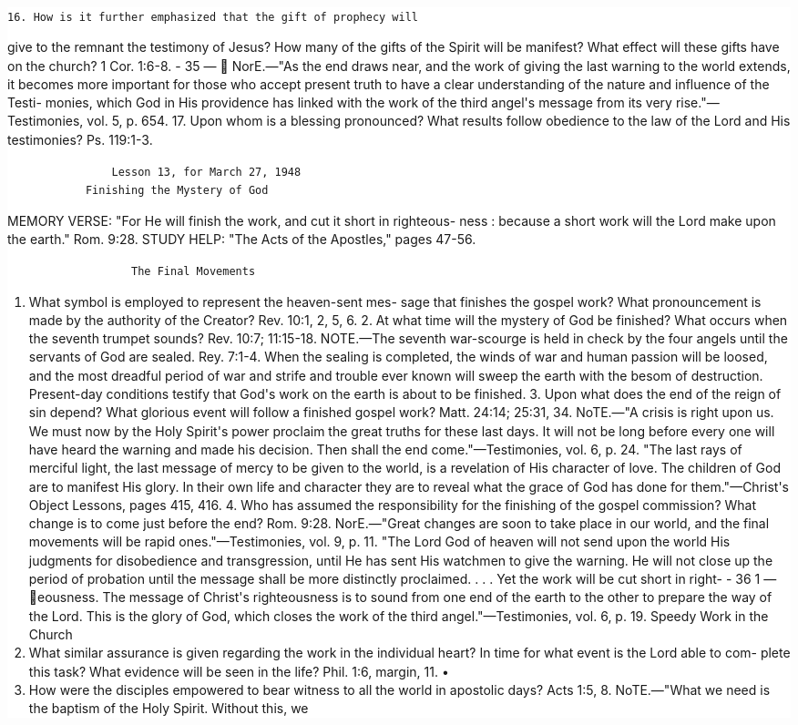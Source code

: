     16. How is it further emphasized that the gift of prophecy will
give to the remnant the testimony of Jesus? How many of the gifts
of the Spirit will be manifest? What effect will these gifts have on
the church? 1 Cor. 1:6-8.
                                    - 35 —
    NorE.—"As the end draws near, and the work of giving the last warning to
the world extends, it becomes more important for those who accept present
truth to have a clear understanding of the nature and influence of the Testi-
monies, which God in His providence has linked with the work of the third
angel's message from its very rise."—Testimonies, vol. 5, p. 654.
    17. Upon whom is a blessing pronounced? What results follow
obedience to the law of the Lord and His testimonies? Ps. 119:1-3.


                    Lesson 13, for March 27, 1948
                Finishing the Mystery of God
   MEMORY VERSE: "For He will finish the work, and cut it short in righteous-
ness : because a short work will the Lord make upon the earth." Rom. 9:28.
   STUDY HELP: "The Acts of the Apostles," pages 47-56.

                       The Final Movements
   1. What symbol is employed to represent the heaven-sent mes-
sage that finishes the gospel work? What pronouncement is made
by the authority of the Creator? Rev. 10:1, 2, 5, 6.
    2. At what time will the mystery of God be finished? What
occurs when the seventh trumpet sounds? Rev. 10:7; 11:15-18.
   NOTE.—The seventh war-scourge is held in check by the four angels until
the servants of God are sealed. Rey. 7:1-4. When the sealing is completed, the
winds of war and human passion will be loosed, and the most dreadful period
of war and strife and trouble ever known will sweep the earth with the besom
of destruction. Present-day conditions testify that God's work on the earth
is about to be finished.
    3. Upon what does the end of the reign of sin depend? What
glorious event will follow a finished gospel work? Matt. 24:14;
25:31, 34.
    NoTE.—"A crisis is right upon us. We must now by the Holy Spirit's power
proclaim the great truths for these last days. It will not be long before every
one will have heard the warning and made his decision. Then shall the end
come."—Testimonies, vol. 6, p. 24.
    "The last rays of merciful light, the last message of mercy to be given to the
world, is a revelation of His character of love. The children of God are to
manifest His glory. In their own life and character they are to reveal what the
grace of God has done for them."—Christ's Object Lessons, pages 415, 416.
    4. Who has assumed the responsibility for the finishing of the
gospel commission? What change is to come just before the end?
Rom. 9:28.
    NorE.—"Great changes are soon to take place in our world, and the final
movements will be rapid ones."—Testimonies, vol. 9, p. 11.
    "The Lord God of heaven will not send upon the world His judgments for
disobedience and transgression, until He has sent His watchmen to give the
warning. He will not close up the period of probation until the message shall
be more distinctly proclaimed. . . . Yet the work will be cut short in right-
                                     - 36 1 —
eousness. The message of Christ's righteousness is to sound from one end of
the earth to the other to prepare the way of the Lord. This is the glory of God,
which closes the work of the third angel."—Testimonies, vol. 6, p. 19.
                   Speedy Work in the Church
   5. What similar assurance is given regarding the work in the
individual heart? In time for what event is the Lord able to com-
plete this task? What evidence will be seen in the life? Phil. 1:6,
margin, 11.
                                                                  •
   6. How were the disciples empowered to bear witness to all the
world in apostolic days? Acts 1:5, 8.
    NoTE.—"What we need is the baptism of the Holy Spirit. Without this, we